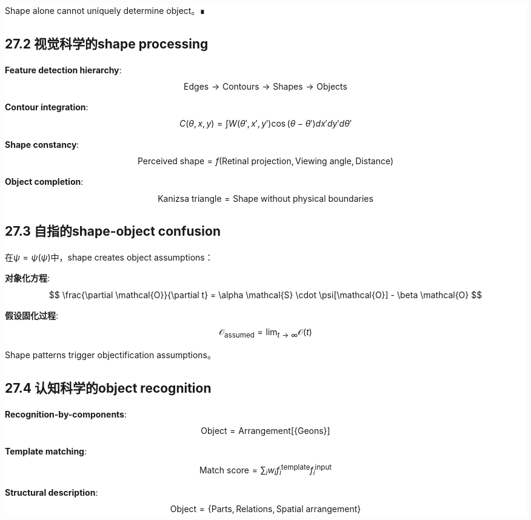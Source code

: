 Shape alone cannot uniquely determine object。∎

## 27.2 视觉科学的shape processing

**Feature detection hierarchy**:
$$
\text{Edges} \to \text{Contours} \to \text{Shapes} \to \text{Objects}
$$

**Contour integration**:
$$
C(\theta, x, y) = \int W(\theta', x', y') \cos(\theta - \theta') dx'dy'd\theta'
$$

**Shape constancy**:
$$
\text{Perceived shape} = f(\text{Retinal projection}, \text{Viewing angle}, \text{Distance})
$$

**Object completion**:
$$
\text{Kanizsa triangle} = \text{Shape without physical boundaries}
$$

## 27.3 自指的shape-object confusion

在$\psi = \psi(\psi)$中，shape creates object assumptions：

**对象化方程**:
$$
\frac{\partial \mathcal{O}}{\partial t} = \alpha \mathcal{S} \cdot \psi[\mathcal{O}] - \beta \mathcal{O}
$$

**假设固化过程**:
$$
\mathcal{O}_{\text{assumed}} = \lim_{t \to \infty} \mathcal{O}(t)
$$

Shape patterns trigger objectification assumptions。

## 27.4 认知科学的object recognition

**Recognition-by-components**:
$$
\text{Object} = \text{Arrangement}[\{\text{Geons}\}]
$$

**Template matching**:
$$
\text{Match score} = \sum_i w_i f_i^{\text{template}} f_i^{\text{input}}
$$

**Structural description**:
$$
\text{Object} = \{\text{Parts}, \text{Relations}, \text{Spatial arrangement}\}
$$
